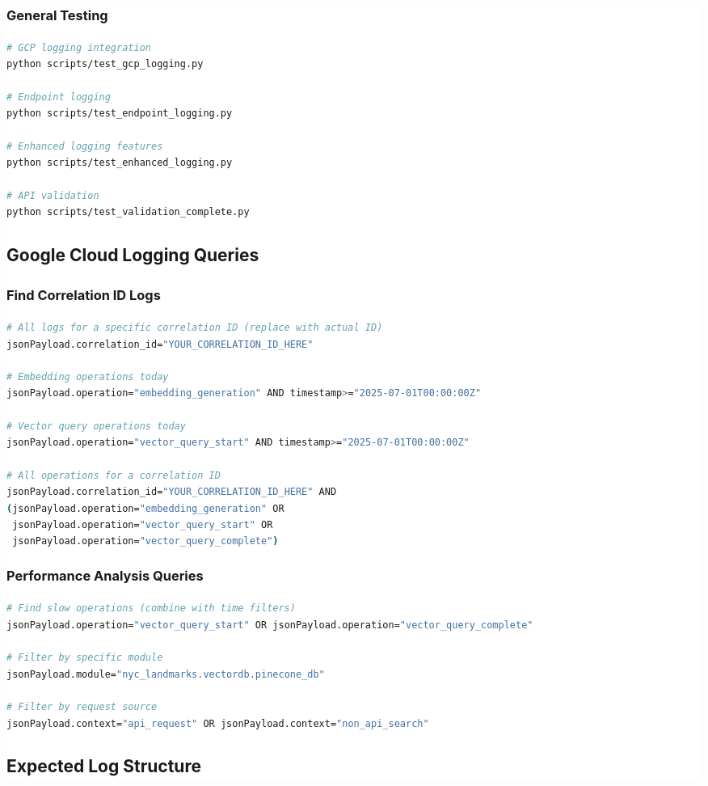 ### General Testing

```bash
# GCP logging integration
python scripts/test_gcp_logging.py

# Endpoint logging
python scripts/test_endpoint_logging.py

# Enhanced logging features
python scripts/test_enhanced_logging.py

# API validation
python scripts/test_validation_complete.py
```

## Google Cloud Logging Queries

### Find Correlation ID Logs

```bash
# All logs for a specific correlation ID (replace with actual ID)
jsonPayload.correlation_id="YOUR_CORRELATION_ID_HERE"

# Embedding operations today
jsonPayload.operation="embedding_generation" AND timestamp>="2025-07-01T00:00:00Z"

# Vector query operations today
jsonPayload.operation="vector_query_start" AND timestamp>="2025-07-01T00:00:00Z"

# All operations for a correlation ID
jsonPayload.correlation_id="YOUR_CORRELATION_ID_HERE" AND
(jsonPayload.operation="embedding_generation" OR
 jsonPayload.operation="vector_query_start" OR
 jsonPayload.operation="vector_query_complete")
```

### Performance Analysis Queries

```bash
# Find slow operations (combine with time filters)
jsonPayload.operation="vector_query_start" OR jsonPayload.operation="vector_query_complete"

# Filter by specific module
jsonPayload.module="nyc_landmarks.vectordb.pinecone_db"

# Filter by request source
jsonPayload.context="api_request" OR jsonPayload.context="non_api_search"
```

## Expected Log Structure
